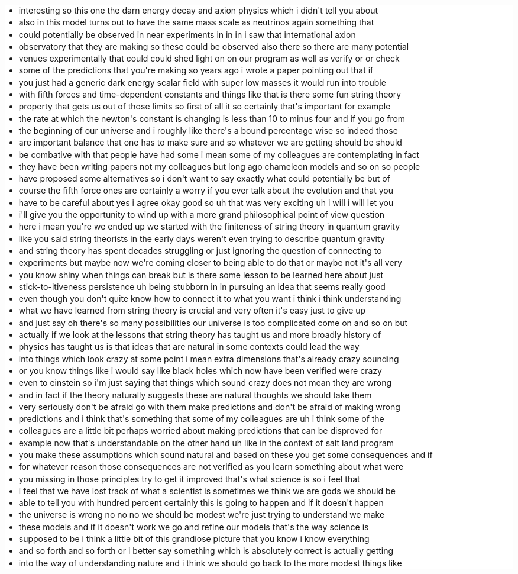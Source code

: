 *  interesting so this one the darn energy decay and axion physics which i didn't tell you about
*  also in this model turns out to have the same mass scale as neutrinos again something that
*  could potentially be observed in near experiments in in in i saw that international axion
*  observatory that they are making so these could be observed also there so there are many potential
*  venues experimentally that could could shed light on on our program as well as verify or or check
*  some of the predictions that you're making so years ago i wrote a paper pointing out that if
*  you just had a generic dark energy scalar field with super low masses it would run into trouble
*  with fifth forces and time-dependent constants and things like that is there some fun string theory
*  property that gets us out of those limits so first of all it so certainly that's important for example
*  the rate at which the newton's constant is changing is less than 10 to minus four and if you go from
*  the beginning of our universe and i roughly like there's a bound percentage wise so indeed those
*  are important balance that one has to make sure and so whatever we are getting should be should
*  be combative with that people have had some i mean some of my colleagues are contemplating in fact
*  they have been writing papers not my colleagues but long ago chameleon models and so on so people
*  have proposed some alternatives so i don't want to say exactly what could potentially be but of
*  course the fifth force ones are certainly a worry if you ever talk about the evolution and that you
*  have to be careful about yes i agree okay good so uh that was very exciting uh i will i will let you
*  i'll give you the opportunity to wind up with a more grand philosophical point of view question
*  here i mean you're we ended up we started with the finiteness of string theory in quantum gravity
*  like you said string theorists in the early days weren't even trying to describe quantum gravity
*  and string theory has spent decades struggling or just ignoring the question of connecting to
*  experiments but maybe now we're coming closer to being able to do that or maybe not it's all very
*  you know shiny when things can break but is there some lesson to be learned here about just
*  stick-to-itiveness persistence uh being stubborn in in pursuing an idea that seems really good
*  even though you don't quite know how to connect it to what you want i think i think understanding
*  what we have learned from string theory is crucial and very often it's easy just to give up
*  and just say oh there's so many possibilities our universe is too complicated come on and so on but
*  actually if we look at the lessons that string theory has taught us and more broadly history of
*  physics has taught us is that ideas that are natural in some contexts could lead the way
*  into things which look crazy at some point i mean extra dimensions that's already crazy sounding
*  or you know things like i would say like black holes which now have been verified were crazy
*  even to einstein so i'm just saying that things which sound crazy does not mean they are wrong
*  and in fact if the theory naturally suggests these are natural thoughts we should take them
*  very seriously don't be afraid go with them make predictions and don't be afraid of making wrong
*  predictions and i think that's something that some of my colleagues are uh i think some of the
*  colleagues are a little bit perhaps worried about making predictions that can be disproved for
*  example now that's understandable on the other hand uh like in the context of salt land program
*  you make these assumptions which sound natural and based on these you get some consequences and if
*  for whatever reason those consequences are not verified as you learn something about what were
*  you missing in those principles try to get it improved that's what science is so i feel that
*  i feel that we have lost track of what a scientist is sometimes we think we are gods we should be
*  able to tell you with hundred percent certainly this is going to happen and if it doesn't happen
*  the universe is wrong no no no we should be modest we're just trying to understand we make
*  these models and if it doesn't work we go and refine our models that's the way science is
*  supposed to be i think a little bit of this grandiose picture that you know i know everything
*  and so forth and so forth or i better say something which is absolutely correct is actually getting
*  into the way of understanding nature and i think we should go back to the more modest things like